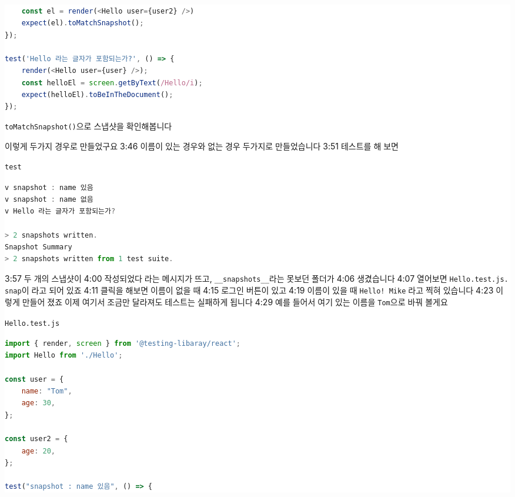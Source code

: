 ```javascript
    const el = render(<Hello user={user2} />)
    expect(el).toMatchSnapshot();
});

test('Hello 라는 글자가 포함되는가?', () => {
    render(<Hello user={user} />);
    const helloEl = screen.getByText(/Hello/i);
    expect(helloEl).toBeInTheDocument();
});
```

`toMatchSnapshot()`으로 스냅샷을 확인해봅니다


이렇게 두가지 경우로 만들었구요
3:46
이름이 있는 경우와 없는 경우 두가지로 만들었습니다
3:51
테스트를 해 보면


`test`
```javascript
v snapshot : name 있음
v snapshot : name 없음
v Hello 라는 글자가 포함되는가?

> 2 snapshots written.
Snapshot Summary
> 2 snapshots written from 1 test suite.
```



3:57
두 개의 스냅샷이
4:00
작성되었다 라는 메시지가 뜨고, `__snapshots__`라는 못보던 폴더가
4:06
생겼습니다
4:07
열어보면 `Hello.test.js.snap`이 라고 되어 있죠
4:11
클릭을 해보면 이름이 없을 때
4:15
로그인 버튼이 있고
4:19
이름이 있을 때 `Hello! Mike` 라고 찍혀 있습니다
4:23
이렇게 만들어 졌죠 이제 여기서 조금만 달라져도 테스트는 실패하게 됩니다
4:29
예를 들어서 여기 있는 이름을 `Tom`으로 바꿔 볼게요

`Hello.test.js`
```javascript
import { render, screen } from '@testing-libaray/react';
import Hello from './Hello';

const user = {
    name: "Tom",
    age: 30,
};

const user2 = {
    age: 20,
};

test("snapshot : name 있음", () => {
```